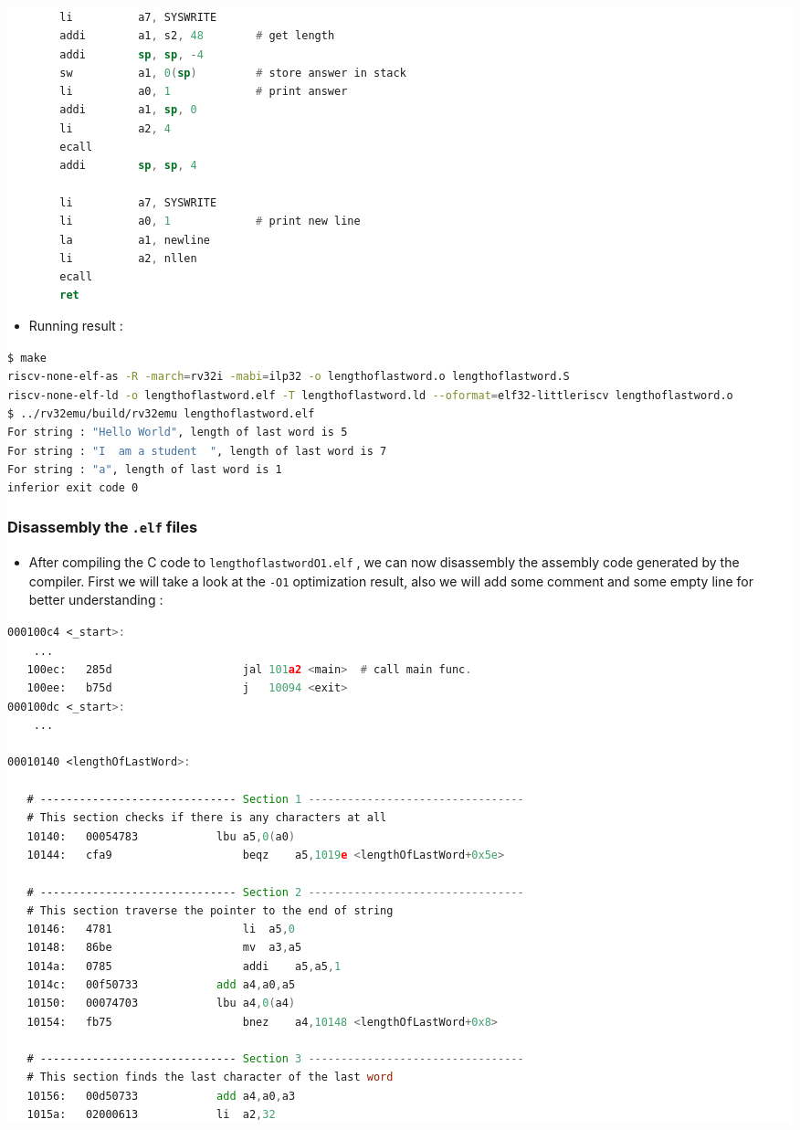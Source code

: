 ```asm
        li          a7, SYSWRITE
        addi        a1, s2, 48        # get length
        addi        sp, sp, -4
        sw          a1, 0(sp)         # store answer in stack
        li          a0, 1             # print answer
        addi        a1, sp, 0
        li          a2, 4
        ecall
        addi        sp, sp, 4

        li          a7, SYSWRITE
        li          a0, 1             # print new line
        la          a1, newline       
        li          a2, nllen
        ecall
        ret
```

 * Running result : 
```bash
$ make
riscv-none-elf-as -R -march=rv32i -mabi=ilp32 -o lengthoflastword.o lengthoflastword.S
riscv-none-elf-ld -o lengthoflastword.elf -T lengthoflastword.ld --oformat=elf32-littleriscv lengthoflastword.o
$ ../rv32emu/build/rv32emu lengthoflastword.elf
For string : "Hello World", length of last word is 5
For string : "I  am a student  ", length of last word is 7
For string : "a", length of last word is 1
inferior exit code 0
```

### Disassembly the `.elf` files

 * After compiling the C code to `lengthoflastwordO1.elf` , we can now disassembly the assembly code generated by the compiler. First we will take a look at the `-O1` optimization result, also we will add some comment and some empty line for better understanding : 

```asm
000100c4 <_start>:
    ...
   100ec:	285d                	jal	101a2 <main>  # call main func.
   100ee:	b75d                	j	10094 <exit>
000100dc <_start>:
    ...

00010140 <lengthOfLastWord>:

   # ------------------------------ Section 1 ---------------------------------
   # This section checks if there is any characters at all
   10140:	00054783          	lbu	a5,0(a0)
   10144:	cfa9                	beqz	a5,1019e <lengthOfLastWord+0x5e>

   # ------------------------------ Section 2 ---------------------------------
   # This section traverse the pointer to the end of string
   10146:	4781                	li	a5,0
   10148:	86be                	mv	a3,a5
   1014a:	0785                	addi	a5,a5,1
   1014c:	00f50733          	add	a4,a0,a5
   10150:	00074703          	lbu	a4,0(a4)
   10154:	fb75                	bnez	a4,10148 <lengthOfLastWord+0x8>
   
   # ------------------------------ Section 3 ---------------------------------
   # This section finds the last character of the last word
   10156:	00d50733          	add	a4,a0,a3
   1015a:	02000613          	li	a2,32
```